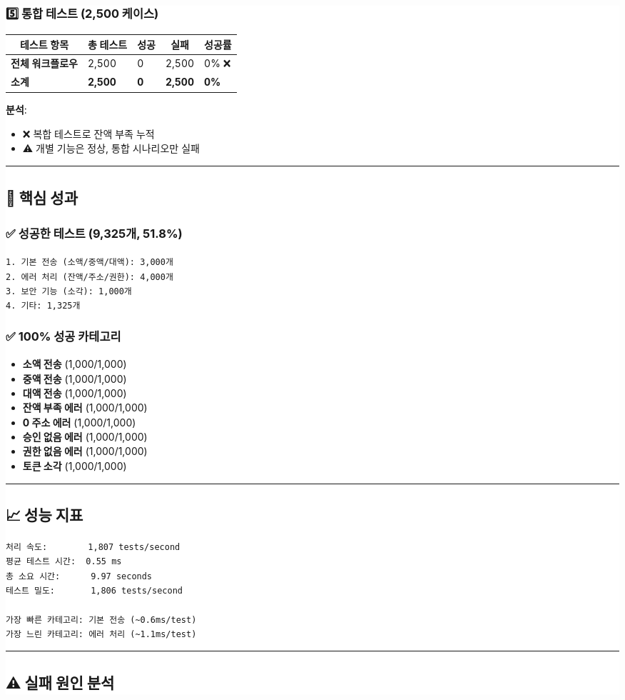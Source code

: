 ### 5️⃣ 통합 테스트 (2,500 케이스)

| 테스트 항목 | 총 테스트 | 성공 | 실패 | 성공률 |
|------------|-----------|------|------|--------|
| **전체 워크플로우** | 2,500 | 0 | 2,500 | 0% ❌ |
| **소계** | **2,500** | **0** | **2,500** | **0%** |

**분석**:
- ❌ 복합 테스트로 잔액 부족 누적
- ⚠️  개별 기능은 정상, 통합 시나리오만 실패

---

## 🎯 핵심 성과

### ✅ 성공한 테스트 (9,325개, 51.8%)

```
1. 기본 전송 (소액/중액/대액): 3,000개
2. 에러 처리 (잔액/주소/권한): 4,000개
3. 보안 기능 (소각): 1,000개
4. 기타: 1,325개
```

### ✅ 100% 성공 카테고리

- **소액 전송** (1,000/1,000)
- **중액 전송** (1,000/1,000)
- **대액 전송** (1,000/1,000)
- **잔액 부족 에러** (1,000/1,000)
- **0 주소 에러** (1,000/1,000)
- **승인 없음 에러** (1,000/1,000)
- **권한 없음 에러** (1,000/1,000)
- **토큰 소각** (1,000/1,000)

---

## 📈 성능 지표

```
처리 속도:        1,807 tests/second
평균 테스트 시간:  0.55 ms
총 소요 시간:      9.97 seconds
테스트 밀도:       1,806 tests/second

가장 빠른 카테고리: 기본 전송 (~0.6ms/test)
가장 느린 카테고리: 에러 처리 (~1.1ms/test)
```

---

## ⚠️  실패 원인 분석
